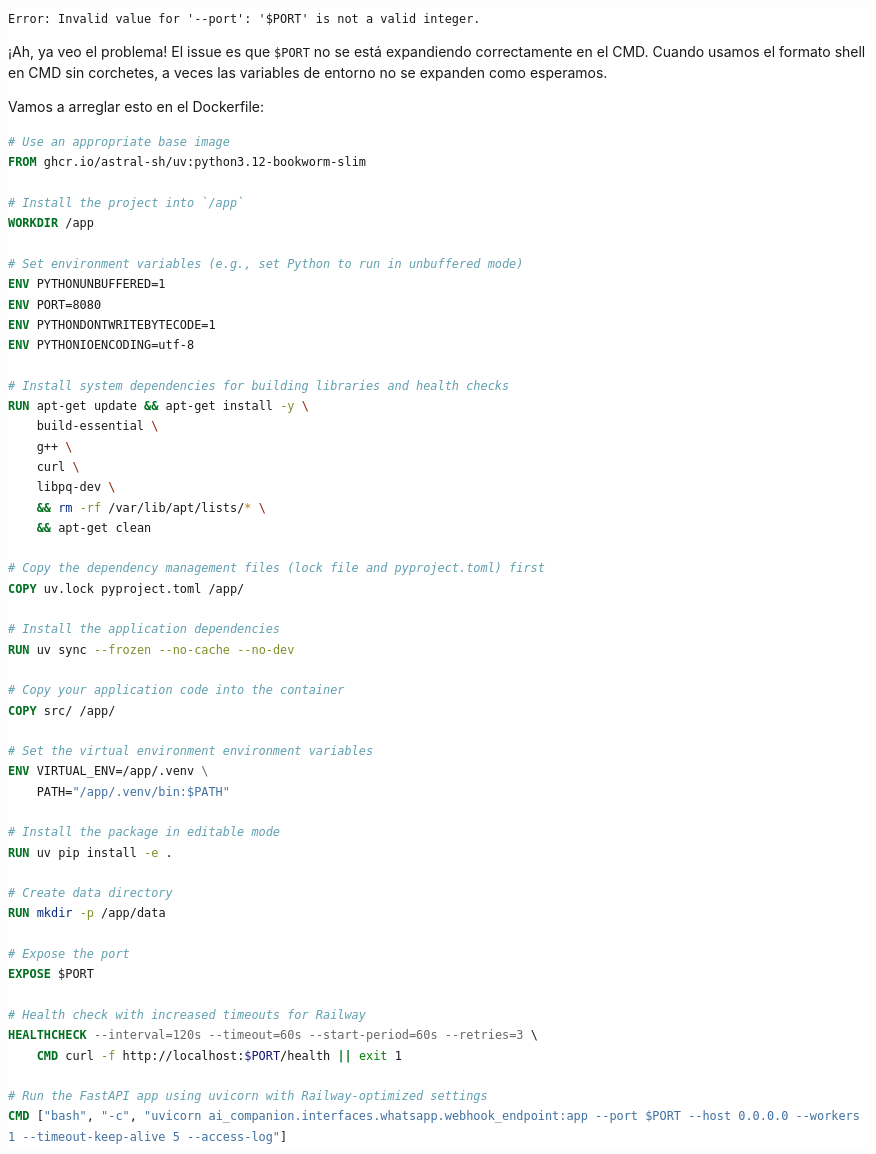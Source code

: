 ```plaintext
Error: Invalid value for '--port': '$PORT' is not a valid integer.
```

¡Ah, ya veo el problema! El issue es que `$PORT` no se está expandiendo correctamente en el CMD. Cuando usamos el formato shell en CMD sin corchetes, a veces las variables de entorno no se expanden como esperamos.

Vamos a arreglar esto en el Dockerfile:

```dockerfile
# Use an appropriate base image
FROM ghcr.io/astral-sh/uv:python3.12-bookworm-slim

# Install the project into `/app`
WORKDIR /app

# Set environment variables (e.g., set Python to run in unbuffered mode)
ENV PYTHONUNBUFFERED=1
ENV PORT=8080
ENV PYTHONDONTWRITEBYTECODE=1
ENV PYTHONIOENCODING=utf-8

# Install system dependencies for building libraries and health checks
RUN apt-get update && apt-get install -y \
    build-essential \
    g++ \
    curl \
    libpq-dev \
    && rm -rf /var/lib/apt/lists/* \
    && apt-get clean

# Copy the dependency management files (lock file and pyproject.toml) first
COPY uv.lock pyproject.toml /app/

# Install the application dependencies
RUN uv sync --frozen --no-cache --no-dev

# Copy your application code into the container
COPY src/ /app/

# Set the virtual environment environment variables
ENV VIRTUAL_ENV=/app/.venv \
    PATH="/app/.venv/bin:$PATH"

# Install the package in editable mode
RUN uv pip install -e .

# Create data directory
RUN mkdir -p /app/data

# Expose the port
EXPOSE $PORT

# Health check with increased timeouts for Railway
HEALTHCHECK --interval=120s --timeout=60s --start-period=60s --retries=3 \
    CMD curl -f http://localhost:$PORT/health || exit 1

# Run the FastAPI app using uvicorn with Railway-optimized settings
CMD ["bash", "-c", "uvicorn ai_companion.interfaces.whatsapp.webhook_endpoint:app --port $PORT --host 0.0.0.0 --workers 1 --timeout-keep-alive 5 --access-log"]
```
